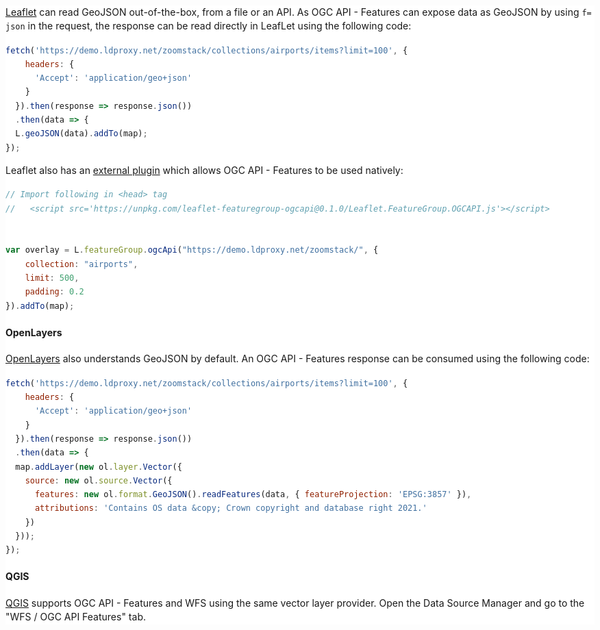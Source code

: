 [Leaflet](https://leafletjs.com) can read GeoJSON out-of-the-box, from a file or an API. As OGC API - Features can expose data as GeoJSON by using `f=json` in the request, the response can be read directly in LeafLet using the following code:

```javascript
fetch('https://demo.ldproxy.net/zoomstack/collections/airports/items?limit=100', {
    headers: {
      'Accept': 'application/geo+json'
    }
  }).then(response => response.json())
  .then(data => {
  L.geoJSON(data).addTo(map);
});
```

Leaflet also has an [external plugin](https://gitlab.com/IvanSanchez/leaflet.featuregroup.ogcapi) which allows OGC API - Features to be used natively:

```javascript
// Import following in <head> tag
//   <script src='https://unpkg.com/leaflet-featuregroup-ogcapi@0.1.0/Leaflet.FeatureGroup.OGCAPI.js'></script>


var overlay = L.featureGroup.ogcApi("https://demo.ldproxy.net/zoomstack/", {
	collection: "airports",
	limit: 500,
	padding: 0.2
}).addTo(map);
```

#### OpenLayers

[OpenLayers](https://openlayers.org/) also understands GeoJSON by default. An OGC API - Features response can be consumed using the following code:

```javascript
fetch('https://demo.ldproxy.net/zoomstack/collections/airports/items?limit=100', {
    headers: {
      'Accept': 'application/geo+json'
    }
  }).then(response => response.json())
  .then(data => {
  map.addLayer(new ol.layer.Vector({
    source: new ol.source.Vector({
      features: new ol.format.GeoJSON().readFeatures(data, { featureProjection: 'EPSG:3857' }),
      attributions: 'Contains OS data &copy; Crown copyright and database right 2021.'
    })
  }));
});
```

#### QGIS

[QGIS](https://qgis.org) supports OGC API - Features and WFS using the same vector layer provider.  Open the Data Source Manager and go to the "WFS / OGC API Features" tab.
